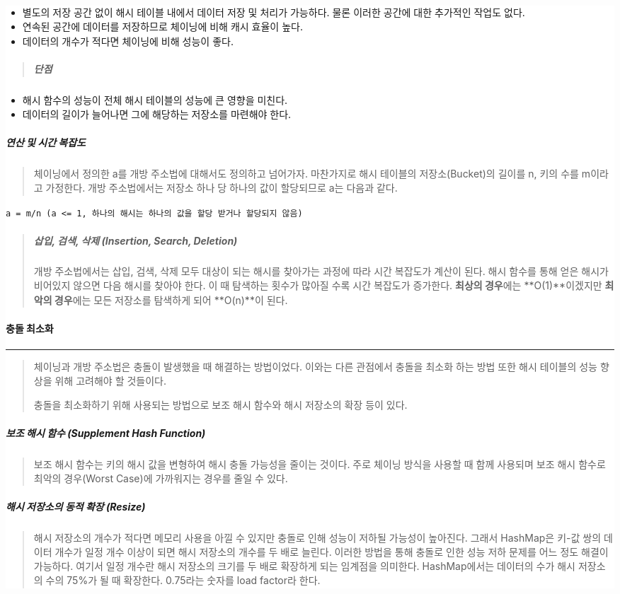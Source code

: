 * 별도의 저장 공간 없이 해시 테이블 내에서 데이터 저장 및 처리가 가능하다. 물론 이러한 공간에 대한 추가적인 작업도 없다.
* 연속된 공간에 데이터를 저장하므로 체이닝에 비해 캐시 효율이 높다.
* 데이터의 개수가 적다면 체이닝에 비해 성능이 좋다.

> ##### 단점

* 해시 함수의 성능이 전체 해시 테이블의 성능에 큰 영향을 미친다.
* 데이터의 길이가 늘어나면 그에 해당하는 저장소를 마련해야 한다.



##### 연산 및 시간 복잡도

> 체이닝에서 정의한 a를 개방 주소법에 대해서도 정의하고 넘어가자. 마찬가지로 해시 테이블의 저장소(Bucket)의 길이를 n, 키의 수를 m이라고 가정한다. 개방 주소법에서는 저장소 하나 당 하나의 값이 할당되므로 a는 다음과 같다.

```
a = m/n (a <= 1, 하나의 해시는 하나의 값을 할당 받거나 할당되지 않음)
```



> ##### 삽입, 검색, 삭제 (Insertion, Search, Deletion)
>
> 개방 주소법에서는 삽입, 검색, 삭제 모두 대상이 되는 해시를 찾아가는 과정에 따라 시간 복잡도가 계산이 된다. 해시 함수를 통해 얻은 해시가 비어있지 않으면 다음 해시를 찾아야 한다. 이 때 탐색하는 횟수가 많아질 수록 시간 복잡도가 증가한다. **최상의 경우**에는 **O(1)**이겠지만 **최악의 경우**에는 모든 저장소를 탐색하게 되어 **O(n)**이 된다.





#### 충돌 최소화

------

> 체이닝과 개방 주소법은 충돌이 발생했을 때 해결하는 방법이었다. 이와는 다른 관점에서 충돌을 최소화 하는 방법 또한 해시 테이블의 성능 향상을 위해 고려해야 할 것들이다.
>
> 충돌을 최소화하기 위해 사용되는 방법으로 보조 해시 함수와 해시 저장소의 확장 등이 있다.



##### 보조 해시 함수 (Supplement Hash Function)

> 보조 해시 함수는 키의 해시 값을 변형하여 해시 충돌 가능성을 줄이는 것이다. 주로 체이닝 방식을 사용할 때 함께 사용되며 보조 해시 함수로 최악의 경우(Worst Case)에 가까워지는 경우를 줄일 수 있다.



##### 해시 저장소의 동적 확장 (Resize)

> 해시 저장소의 개수가 적다면 메모리 사용을 아낄 수 있지만 충돌로 인해 성능이 저하될 가능성이 높아진다. 그래서 HashMap은 키-값 쌍의 데이터 개수가 일정 개수 이상이 되면 해시 저장소의 개수를 두 배로 늘린다. 이러한 방법을 통해 충돌로 인한 성능 저하 문제를 어느 정도 해결이 가능하다. 여기서 일정 개수란 해시 저장소의 크기를 두 배로 확장하게 되는 임계점을 의미한다. HashMap에서는 데이터의 수가 해시 저장소의 수의 75%가 될 때 확장한다. 0.75라는 숫자를 load factor라 한다.

